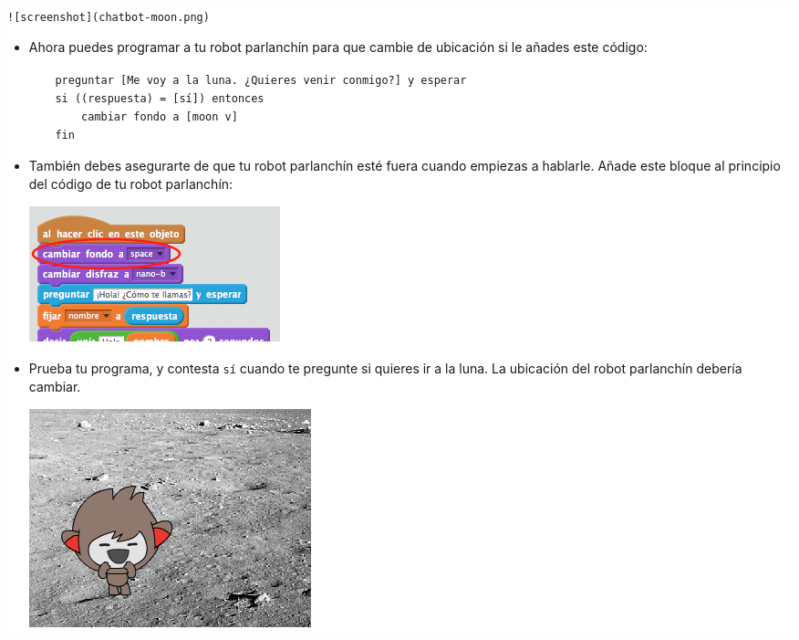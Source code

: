 	![screenshot](chatbot-moon.png)

+ Ahora puedes programar a tu robot parlanchín para que cambie de ubicación si le añades este código:

	```blocks
		preguntar [Me voy a la luna. ¿Quieres venir conmigo?] y esperar
		si ((respuesta) = [sí]) entonces
			cambiar fondo a [moon v]
		fin
	```

+ También debes asegurarte de que tu robot parlanchín esté fuera cuando empiezas a hablarle. Añade este bloque al principio del código de tu robot parlanchín:

	![screenshot](chatbot-outside.png)

+ Prueba tu programa, y contesta `sí` cuando te pregunte si quieres ir a la luna. La ubicación del robot parlanchín debería cambiar.

	![screenshot](chatbot-backdrop.png)
